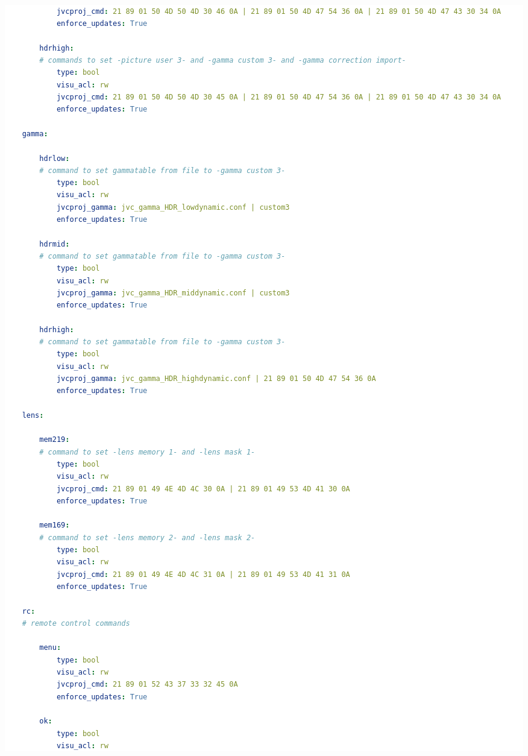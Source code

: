 ```yaml
            jvcproj_cmd: 21 89 01 50 4D 50 4D 30 46 0A | 21 89 01 50 4D 47 54 36 0A | 21 89 01 50 4D 47 43 30 34 0A
            enforce_updates: True

        hdrhigh:
        # commands to set -picture user 3- and -gamma custom 3- and -gamma correction import-
            type: bool
            visu_acl: rw
            jvcproj_cmd: 21 89 01 50 4D 50 4D 30 45 0A | 21 89 01 50 4D 47 54 36 0A | 21 89 01 50 4D 47 43 30 34 0A
            enforce_updates: True

    gamma:

        hdrlow:
        # command to set gammatable from file to -gamma custom 3-
            type: bool
            visu_acl: rw
            jvcproj_gamma: jvc_gamma_HDR_lowdynamic.conf | custom3
            enforce_updates: True

        hdrmid:
        # command to set gammatable from file to -gamma custom 3-
            type: bool
            visu_acl: rw
            jvcproj_gamma: jvc_gamma_HDR_middynamic.conf | custom3
            enforce_updates: True

        hdrhigh:
        # command to set gammatable from file to -gamma custom 3-
            type: bool
            visu_acl: rw
            jvcproj_gamma: jvc_gamma_HDR_highdynamic.conf | 21 89 01 50 4D 47 54 36 0A
            enforce_updates: True

    lens:

        mem219:
        # command to set -lens memory 1- and -lens mask 1-
            type: bool
            visu_acl: rw
            jvcproj_cmd: 21 89 01 49 4E 4D 4C 30 0A | 21 89 01 49 53 4D 41 30 0A
            enforce_updates: True

        mem169:
        # command to set -lens memory 2- and -lens mask 2-
            type: bool
            visu_acl: rw
            jvcproj_cmd: 21 89 01 49 4E 4D 4C 31 0A | 21 89 01 49 53 4D 41 31 0A
            enforce_updates: True

    rc:
    # remote control commands

        menu:
            type: bool
            visu_acl: rw
            jvcproj_cmd: 21 89 01 52 43 37 33 32 45 0A
            enforce_updates: True

        ok:
            type: bool
            visu_acl: rw
```